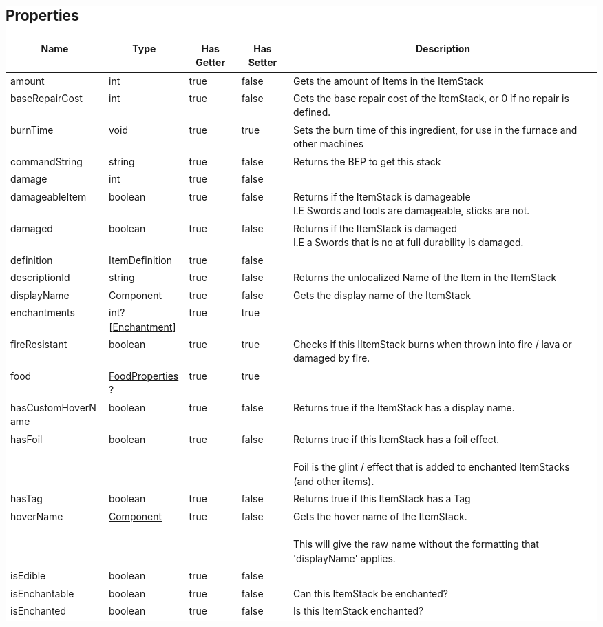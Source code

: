 
## Properties

|        Name        |                              Type                              | Has Getter | Has Setter |                                                                      Description                                                                      |
|--------------------|----------------------------------------------------------------|------------|------------|-------------------------------------------------------------------------------------------------------------------------------------------------------|
| amount             | int                                                            | true       | false      | Gets the amount of Items in the ItemStack                                                                                                             |
| baseRepairCost     | int                                                            | true       | false      | Gets the base repair cost of the ItemStack, or 0 if no repair is defined.                                                                             |
| burnTime           | void                                                           | true       | true       | Sets the burn time of this ingredient, for use in the furnace and other machines                                                                      |
| commandString      | string                                                         | true       | false      | Returns the BEP to get this stack                                                                                                                     |
| damage             | int                                                            | true       | false      |                                                                                                                                                       |
| damageableItem     | boolean                                                        | true       | false      | Returns if the ItemStack is damageable <br />  I.E Swords and tools are damageable, sticks are not.                                                   |
| damaged            | boolean                                                        | true       | false      | Returns if the ItemStack is damaged <br />  I.E a Swords that is no at full durability is damaged.                                                    |
| definition         | [ItemDefinition](/vanilla/api/item/ItemDefinition)             | true       | false      |                                                                                                                                                       |
| descriptionId      | string                                                         | true       | false      | Returns the unlocalized Name of the Item in the ItemStack                                                                                             |
| displayName        | [Component](/vanilla/api/text/Component)                       | true       | false      | Gets the display name of the ItemStack                                                                                                                |
| enchantments       | int?[[Enchantment](/vanilla/api/item/enchantment/Enchantment)] | true       | true       |                                                                                                                                                       |
| fireResistant      | boolean                                                        | true       | true       | Checks if this IItemStack burns when thrown into fire / lava or damaged by fire.                                                                      |
| food               | [FoodProperties](/vanilla/api/food/FoodProperties)?            | true       | true       |                                                                                                                                                       |
| hasCustomHoverName | boolean                                                        | true       | false      | Returns true if the ItemStack has a display name.                                                                                                     |
| hasFoil            | boolean                                                        | true       | false      | Returns true if this ItemStack has a foil effect. <br />  <br />  Foil is the glint / effect that is added to enchanted ItemStacks (and other items). |
| hasTag             | boolean                                                        | true       | false      | Returns true if this ItemStack has a Tag                                                                                                              |
| hoverName          | [Component](/vanilla/api/text/Component)                       | true       | false      | Gets the hover name of the ItemStack. <br />  <br />  This will give the raw name without the formatting that 'displayName' applies.                  |
| isEdible           | boolean                                                        | true       | false      |                                                                                                                                                       |
| isEnchantable      | boolean                                                        | true       | false      | Can this ItemStack be enchanted?                                                                                                                      |
| isEnchanted        | boolean                                                        | true       | false      | Is this ItemStack enchanted?                                                                                                                          |